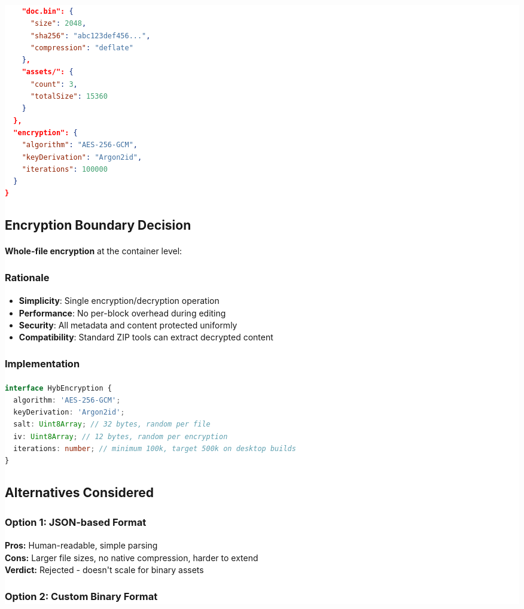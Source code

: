 ```json
    "doc.bin": {
      "size": 2048,
      "sha256": "abc123def456...",
      "compression": "deflate"
    },
    "assets/": {
      "count": 3,
      "totalSize": 15360
    }
  },
  "encryption": {
    "algorithm": "AES-256-GCM",
    "keyDerivation": "Argon2id",
    "iterations": 100000
  }
}
```

## Encryption Boundary Decision

**Whole-file encryption** at the container level:

### Rationale

- **Simplicity**: Single encryption/decryption operation
- **Performance**: No per-block overhead during editing
- **Security**: All metadata and content protected uniformly
- **Compatibility**: Standard ZIP tools can extract decrypted content

### Implementation

```typescript
interface HybEncryption {
  algorithm: 'AES-256-GCM';
  keyDerivation: 'Argon2id';
  salt: Uint8Array; // 32 bytes, random per file
  iv: Uint8Array; // 12 bytes, random per encryption
  iterations: number; // minimum 100k, target 500k on desktop builds
}
```

## Alternatives Considered

### Option 1: JSON-based Format

**Pros:** Human-readable, simple parsing  
**Cons:** Larger file sizes, no native compression, harder to extend  
**Verdict:** Rejected - doesn't scale for binary assets

### Option 2: Custom Binary Format
